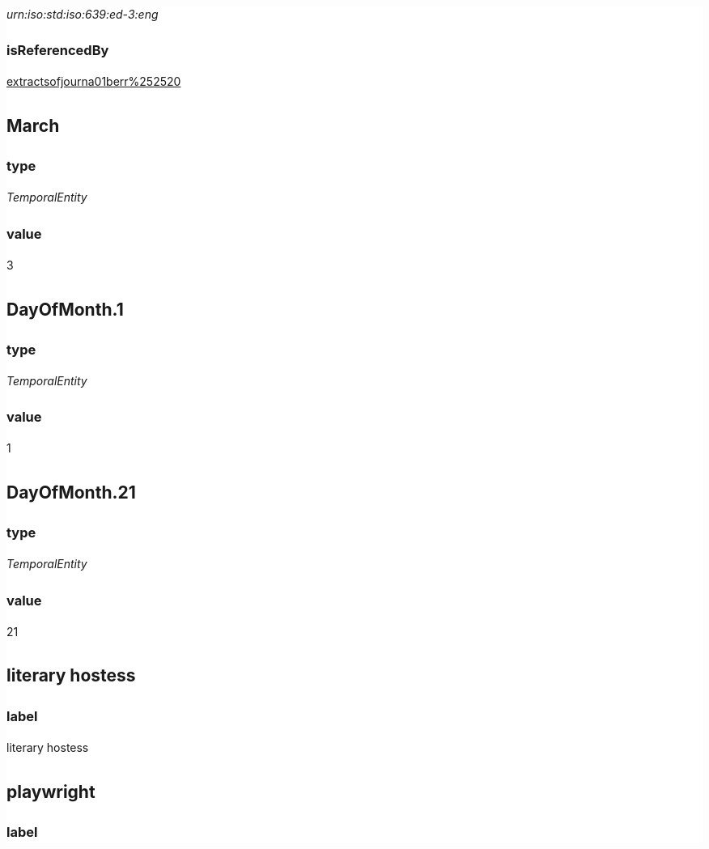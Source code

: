 
*urn:iso:std:iso:639:ed-3:eng*

### isReferencedBy


[extractsofjourna01berr%252520](#extractsofjourna01berr%252520)

## March

### type


*TemporalEntity*

### value


3

## DayOfMonth.1

### type


*TemporalEntity*

### value


1

## DayOfMonth.21

### type


*TemporalEntity*

### value


21

## literary hostess

### label


literary hostess

## playwright

### label
